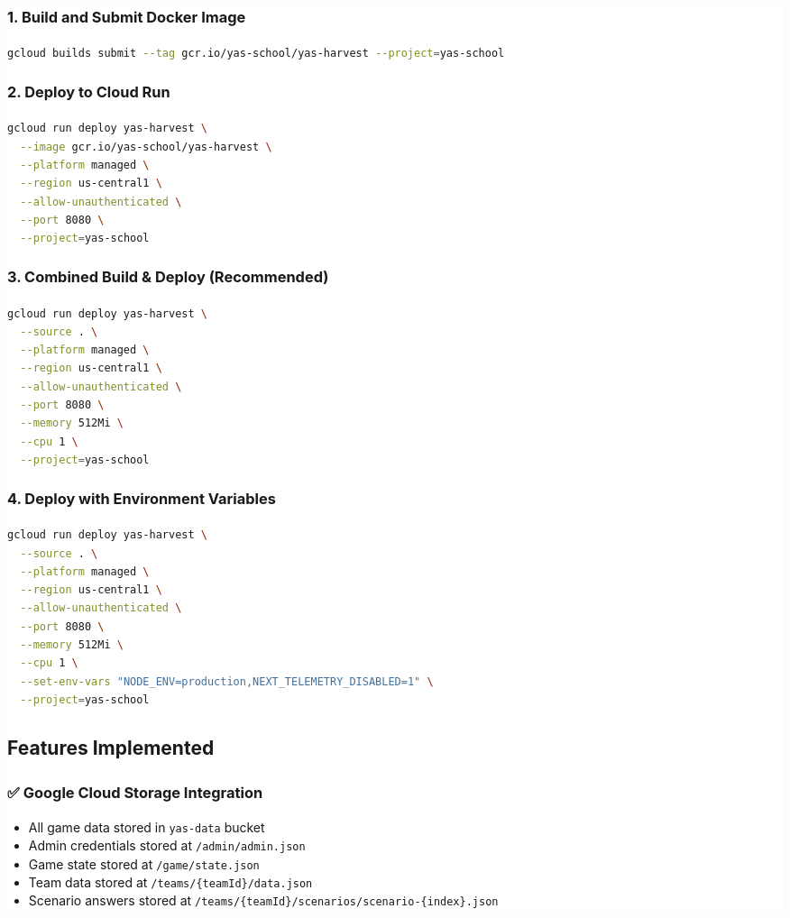 ### 1. Build and Submit Docker Image

```bash
gcloud builds submit --tag gcr.io/yas-school/yas-harvest --project=yas-school
```

### 2. Deploy to Cloud Run

```bash
gcloud run deploy yas-harvest \
  --image gcr.io/yas-school/yas-harvest \
  --platform managed \
  --region us-central1 \
  --allow-unauthenticated \
  --port 8080 \
  --project=yas-school
```

### 3. Combined Build & Deploy (Recommended)

```bash
gcloud run deploy yas-harvest \
  --source . \
  --platform managed \
  --region us-central1 \
  --allow-unauthenticated \
  --port 8080 \
  --memory 512Mi \
  --cpu 1 \
  --project=yas-school
```

### 4. Deploy with Environment Variables

```bash
gcloud run deploy yas-harvest \
  --source . \
  --platform managed \
  --region us-central1 \
  --allow-unauthenticated \
  --port 8080 \
  --memory 512Mi \
  --cpu 1 \
  --set-env-vars "NODE_ENV=production,NEXT_TELEMETRY_DISABLED=1" \
  --project=yas-school
```

## Features Implemented

### ✅ Google Cloud Storage Integration

-   All game data stored in `yas-data` bucket
-   Admin credentials stored at `/admin/admin.json`
-   Game state stored at `/game/state.json`
-   Team data stored at `/teams/{teamId}/data.json`
-   Scenario answers stored at `/teams/{teamId}/scenarios/scenario-{index}.json`
